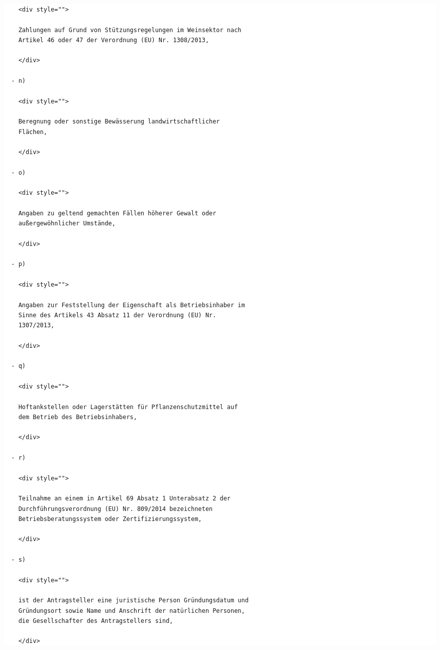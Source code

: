         <div style="">
        
        Zahlungen auf Grund von Stützungsregelungen im Weinsektor nach
        Artikel 46 oder 47 der Verordnung (EU) Nr. 1308/2013,
        
        </div>
    
      - n)
        
        <div style="">
        
        Beregnung oder sonstige Bewässerung landwirtschaftlicher
        Flächen,
        
        </div>
    
      - o)
        
        <div style="">
        
        Angaben zu geltend gemachten Fällen höherer Gewalt oder
        außergewöhnlicher Umstände,
        
        </div>
    
      - p)
        
        <div style="">
        
        Angaben zur Feststellung der Eigenschaft als Betriebsinhaber im
        Sinne des Artikels 43 Absatz 11 der Verordnung (EU) Nr.
        1307/2013,
        
        </div>
    
      - q)
        
        <div style="">
        
        Hoftankstellen oder Lagerstätten für Pflanzenschutzmittel auf
        dem Betrieb des Betriebsinhabers,
        
        </div>
    
      - r)
        
        <div style="">
        
        Teilnahme an einem in Artikel 69 Absatz 1 Unterabsatz 2 der
        Durchführungsverordnung (EU) Nr. 809/2014 bezeichneten
        Betriebsberatungssystem oder Zertifizierungssystem,
        
        </div>
    
      - s)
        
        <div style="">
        
        ist der Antragsteller eine juristische Person Gründungsdatum und
        Gründungsort sowie Name und Anschrift der natürlichen Personen,
        die Gesellschafter des Antragstellers sind,
        
        </div>
    
